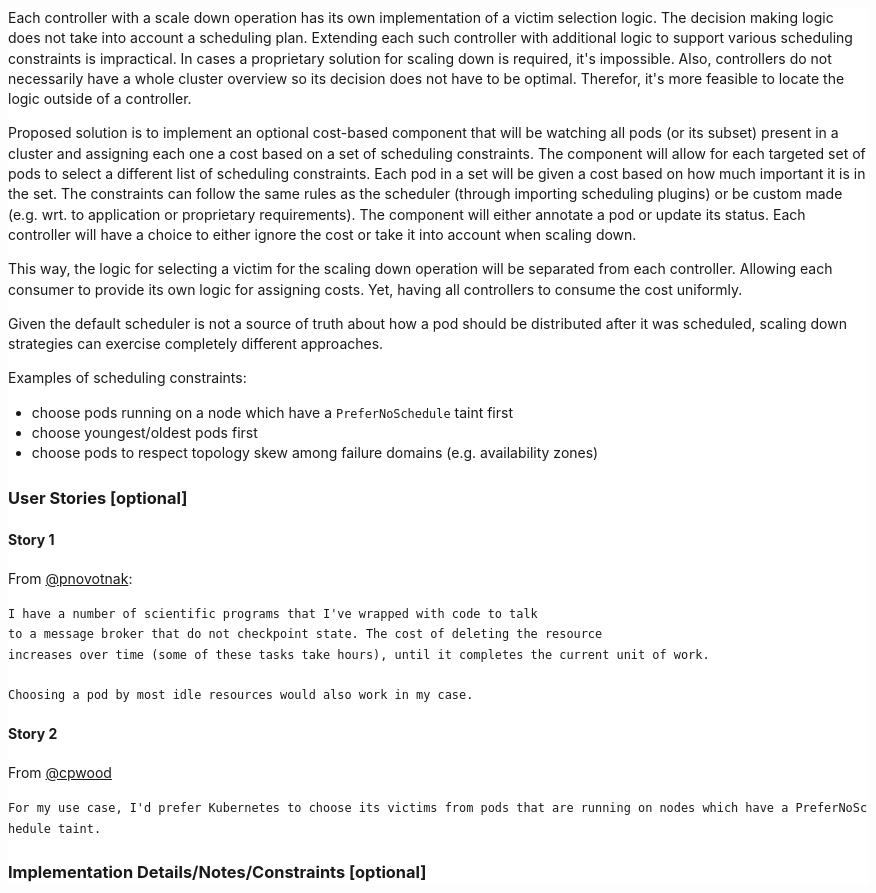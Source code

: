 Each controller with a scale down operation has its own implementation of a victim selection logic.
The decision making logic does not take into account a scheduling plan.
Extending each such controller with additional logic to support various scheduling
constraints is impractical. In cases a proprietary solution for scaling down is required,
it's impossible. Also, controllers do not necessarily have a whole cluster overview
so its decision does not have to be optimal.
Therefor, it's more feasible to locate the logic outside of a controller.

Proposed solution is to implement an optional cost-based component that will be watching all
pods (or its subset) present in a cluster and assigning each one a cost based on a set of scheduling constraints.
The component will allow for each targeted set of pods to select a different list of scheduling
constraints. Each pod in a set will be given a cost based on how much important it is in the set.
The constraints can follow the same rules as the scheduler (through importing scheduling plugins)
or be custom made (e.g. wrt. to application or proprietary requirements).
The component will either annotate a pod or update its status.
Each controller will have a choice to either ignore the cost or take it into account
when scaling down.

This way, the logic for selecting a victim for the scaling down operation will be
separated from each controller. Allowing each consumer to provide its own
logic for assigning costs. Yet, having all controllers to consume the cost uniformly.

Given the default scheduler is not a source of truth about how a pod should be distributed
after it was scheduled, scaling down strategies can exercise completely different approaches.

Examples of scheduling constraints:
- choose pods running on a node which have a `PreferNoSchedule` taint first
- choose youngest/oldest pods first
- choose pods to respect topology skew among failure domains (e.g. availability zones)

### User Stories [optional]

#### Story 1

From [@pnovotnak](https://github.com/kubernetes/kubernetes/issues/4301#issuecomment-328685358):

```
I have a number of scientific programs that I've wrapped with code to talk
to a message broker that do not checkpoint state. The cost of deleting the resource
increases over time (some of these tasks take hours), until it completes the current unit of work.

Choosing a pod by most idle resources would also work in my case.
```

#### Story 2

From [@cpwood](https://github.com/kubernetes/kubernetes/issues/4301#issuecomment-436587548)

```
For my use case, I'd prefer Kubernetes to choose its victims from pods that are running on nodes which have a PreferNoSchedule taint.
```

### Implementation Details/Notes/Constraints [optional]


[kubernetes.io]: https://kubernetes.io/
[kubernetes/enhancements]: https://github.com/kubernetes/enhancements/issues
[kubernetes/kubernetes]: https://github.com/kubernetes/kubernetes
[kubernetes/website]: https://github.com/kubernetes/website
[testing-guidelines]: https://git.k8s.io/community/contributors/devel/sig-testing/testing.md
[maturity-levels]: https://git.k8s.io/community/contributors/devel/sig-architecture/api_changes.md#alpha-beta-and-stable-versions
[deprecation-policy]: https://kubernetes.io/docs/reference/using-api/deprecation-policy/
[conformance tests]: https://github.com/kubernetes/community/blob/master/contributors/devel/conformance-tests.md